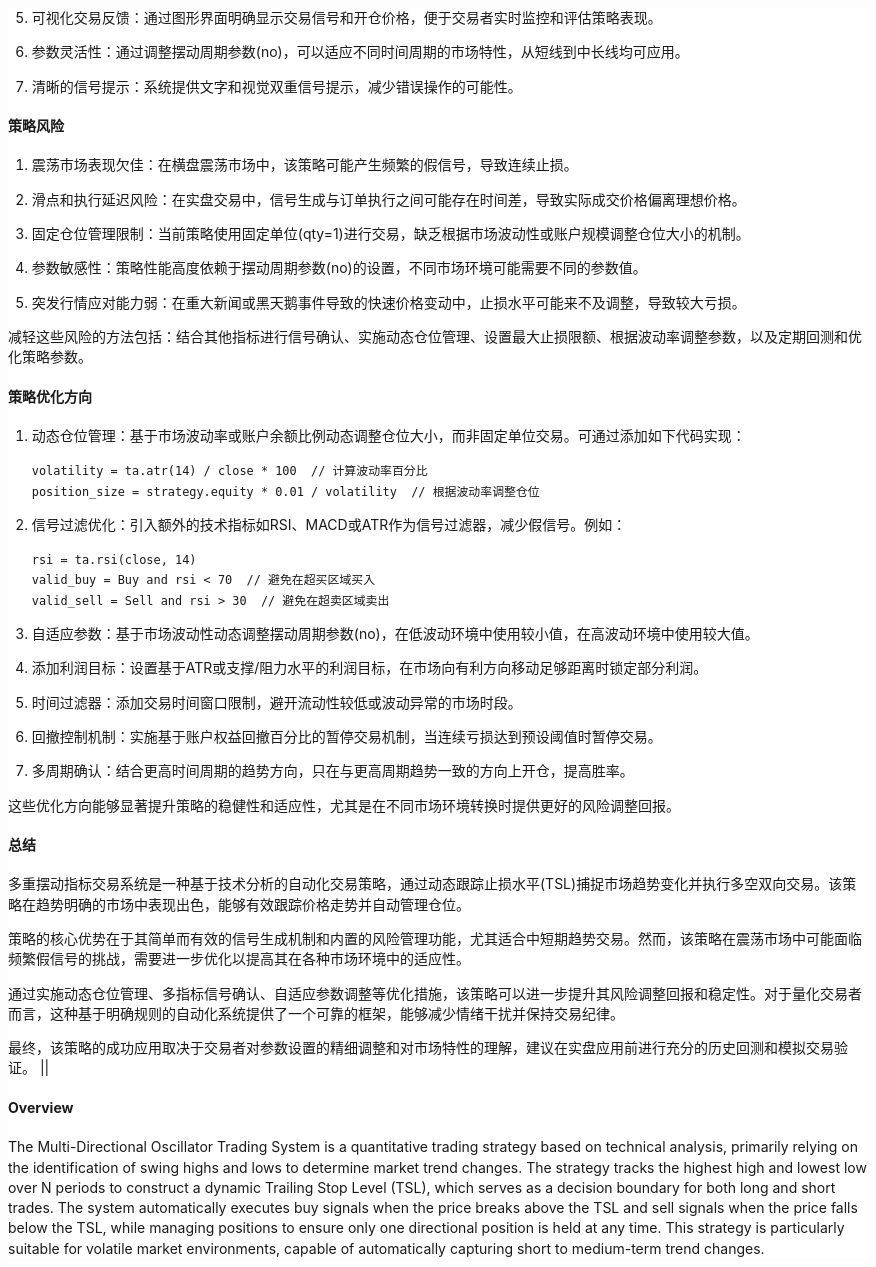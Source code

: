 5. 可视化交易反馈：通过图形界面明确显示交易信号和开仓价格，便于交易者实时监控和评估策略表现。

6. 参数灵活性：通过调整摆动周期参数(no)，可以适应不同时间周期的市场特性，从短线到中长线均可应用。

7. 清晰的信号提示：系统提供文字和视觉双重信号提示，减少错误操作的可能性。

#### 策略风险

1. 震荡市场表现欠佳：在横盘震荡市场中，该策略可能产生频繁的假信号，导致连续止损。

2. 滑点和执行延迟风险：在实盘交易中，信号生成与订单执行之间可能存在时间差，导致实际成交价格偏离理想价格。

3. 固定仓位管理限制：当前策略使用固定单位(qty=1)进行交易，缺乏根据市场波动性或账户规模调整仓位大小的机制。

4. 参数敏感性：策略性能高度依赖于摆动周期参数(no)的设置，不同市场环境可能需要不同的参数值。

5. 突发行情应对能力弱：在重大新闻或黑天鹅事件导致的快速价格变动中，止损水平可能来不及调整，导致较大亏损。

减轻这些风险的方法包括：结合其他指标进行信号确认、实施动态仓位管理、设置最大止损限额、根据波动率调整参数，以及定期回测和优化策略参数。

#### 策略优化方向

1. 动态仓位管理：基于市场波动率或账户余额比例动态调整仓位大小，而非固定单位交易。可通过添加如下代码实现：
   ```
   volatility = ta.atr(14) / close * 100  // 计算波动率百分比
   position_size = strategy.equity * 0.01 / volatility  // 根据波动率调整仓位
   ```

2. 信号过滤优化：引入额外的技术指标如RSI、MACD或ATR作为信号过滤器，减少假信号。例如：
   ```
   rsi = ta.rsi(close, 14)
   valid_buy = Buy and rsi < 70  // 避免在超买区域买入
   valid_sell = Sell and rsi > 30  // 避免在超卖区域卖出
   ```

3. 自适应参数：基于市场波动性动态调整摆动周期参数(no)，在低波动环境中使用较小值，在高波动环境中使用较大值。

4. 添加利润目标：设置基于ATR或支撑/阻力水平的利润目标，在市场向有利方向移动足够距离时锁定部分利润。

5. 时间过滤器：添加交易时间窗口限制，避开流动性较低或波动异常的市场时段。

6. 回撤控制机制：实施基于账户权益回撤百分比的暂停交易机制，当连续亏损达到预设阈值时暂停交易。

7. 多周期确认：结合更高时间周期的趋势方向，只在与更高周期趋势一致的方向上开仓，提高胜率。

这些优化方向能够显著提升策略的稳健性和适应性，尤其是在不同市场环境转换时提供更好的风险调整回报。

#### 总结

多重摆动指标交易系统是一种基于技术分析的自动化交易策略，通过动态跟踪止损水平(TSL)捕捉市场趋势变化并执行多空双向交易。该策略在趋势明确的市场中表现出色，能够有效跟踪价格走势并自动管理仓位。

策略的核心优势在于其简单而有效的信号生成机制和内置的风险管理功能，尤其适合中短期趋势交易。然而，该策略在震荡市场中可能面临频繁假信号的挑战，需要进一步优化以提高其在各种市场环境中的适应性。

通过实施动态仓位管理、多指标信号确认、自适应参数调整等优化措施，该策略可以进一步提升其风险调整回报和稳定性。对于量化交易者而言，这种基于明确规则的自动化系统提供了一个可靠的框架，能够减少情绪干扰并保持交易纪律。

最终，该策略的成功应用取决于交易者对参数设置的精细调整和对市场特性的理解，建议在实盘应用前进行充分的历史回测和模拟交易验证。 || 

#### Overview

The Multi-Directional Oscillator Trading System is a quantitative trading strategy based on technical analysis, primarily relying on the identification of swing highs and lows to determine market trend changes. The strategy tracks the highest high and lowest low over N periods to construct a dynamic Trailing Stop Level (TSL), which serves as a decision boundary for both long and short trades. The system automatically executes buy signals when the price breaks above the TSL and sell signals when the price falls below the TSL, while managing positions to ensure only one directional position is held at any time. This strategy is particularly suitable for volatile market environments, capable of automatically capturing short to medium-term trend changes.
